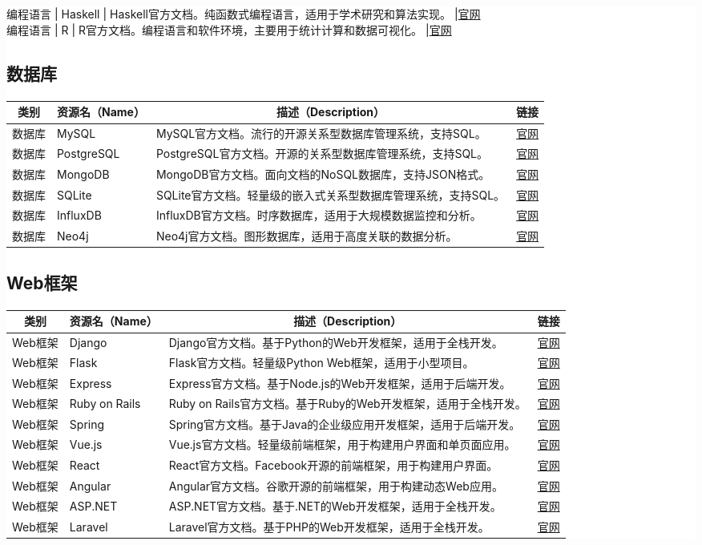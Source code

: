 编程语言 | Haskell | Haskell官方文档。纯函数式编程语言，适用于学术研究和算法实现。 |[官网](https://www.haskell.org/documentation/)  
编程语言 | R | R官方文档。编程语言和软件环境，主要用于统计计算和数据可视化。 |[官网](https://cran.r-project.org/manuals.html)  
  
## 数据库

类别 | 资源名（Name） | 描述（Description） | 链接  
---|---|---|---  
数据库 | MySQL | MySQL官方文档。流行的开源关系型数据库管理系统，支持SQL。 |[官网](https://dev.mysql.com/doc/)  
数据库 | PostgreSQL | PostgreSQL官方文档。开源的关系型数据库管理系统，支持SQL。 |[官网](https://www.postgresql.org/docs/)  
数据库 | MongoDB | MongoDB官方文档。面向文档的NoSQL数据库，支持JSON格式。 |[官网](https://docs.mongodb.com/manual/)  
数据库 | SQLite | SQLite官方文档。轻量级的嵌入式关系型数据库管理系统，支持SQL。 |[官网](https://www.sqlite.org/docs.html)  
数据库 | InfluxDB | InfluxDB官方文档。时序数据库，适用于大规模数据监控和分析。 |[官网](https://docs.influxdata.com/influxdb/)  
数据库 | Neo4j | Neo4j官方文档。图形数据库，适用于高度关联的数据分析。 | [官网](https://neo4j.com/docs/)  
  
## Web框架

类别 | 资源名（Name） | 描述（Description） | 链接  
---|---|---|---  
Web框架 | Django | Django官方文档。基于Python的Web开发框架，适用于全栈开发。 |[官网](https://docs.djangoproject.com/)  
Web框架 | Flask | Flask官方文档。轻量级Python Web框架，适用于小型项目。 |[官网](https://flask.palletsprojects.com/)  
Web框架 | Express | Express官方文档。基于Node.js的Web开发框架，适用于后端开发。 |[官网](https://expressjs.com/)  
Web框架 | Ruby on Rails | Ruby on Rails官方文档。基于Ruby的Web开发框架，适用于全栈开发。 |[官网](https://guides.rubyonrails.org/)  
Web框架 | Spring | Spring官方文档。基于Java的企业级应用开发框架，适用于后端开发。 |[官网](https://spring.io/guides)  
Web框架 | Vue.js | Vue.js官方文档。轻量级前端框架，用于构建用户界面和单页面应用。 |[官网](https://vuejs.org/v2/guide/)  
Web框架 | React | React官方文档。Facebook开源的前端框架，用于构建用户界面。 |[官网](https://reactjs.org/docs/getting-started.html)  
Web框架 | Angular | Angular官方文档。谷歌开源的前端框架，用于构建动态Web应用。 |[官网](https://angular.io/docs)  
Web框架 | ASP.NET | ASP.NET官方文档。基于.NET的Web开发框架，适用于全栈开发。 |[官网](https://docs.microsoft.com/en-us/aspnet/core/?view=aspnetcore-6.0)  
Web框架 | Laravel | Laravel官方文档。基于PHP的Web开发框架，适用于全栈开发。 |[官网](https://laravel.com/docs)  
  
